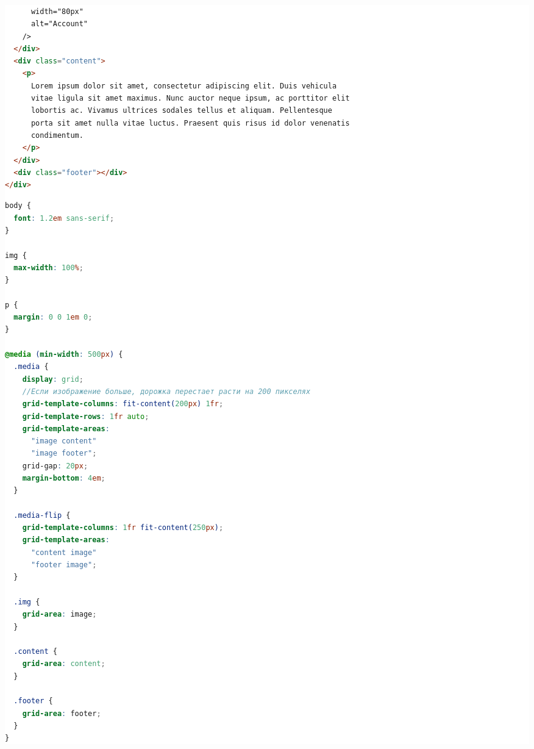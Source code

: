 ```html
      width="80px"
      alt="Account"
    />
  </div>
  <div class="content">
    <p>
      Lorem ipsum dolor sit amet, consectetur adipiscing elit. Duis vehicula
      vitae ligula sit amet maximus. Nunc auctor neque ipsum, ac porttitor elit
      lobortis ac. Vivamus ultrices sodales tellus et aliquam. Pellentesque
      porta sit amet nulla vitae luctus. Praesent quis risus id dolor venenatis
      condimentum.
    </p>
  </div>
  <div class="footer"></div>
</div>
```

```scss
body {
  font: 1.2em sans-serif;
}

img {
  max-width: 100%;
}

p {
  margin: 0 0 1em 0;
}

@media (min-width: 500px) {
  .media {
    display: grid;
    //Если изображение больше, дорожка перестает расти на 200 пикселях
    grid-template-columns: fit-content(200px) 1fr;
    grid-template-rows: 1fr auto;
    grid-template-areas:
      "image content"
      "image footer";
    grid-gap: 20px;
    margin-bottom: 4em;
  }

  .media-flip {
    grid-template-columns: 1fr fit-content(250px);
    grid-template-areas:
      "content image"
      "footer image";
  }

  .img {
    grid-area: image;
  }

  .content {
    grid-area: content;
  }

  .footer {
    grid-area: footer;
  }
}
```

